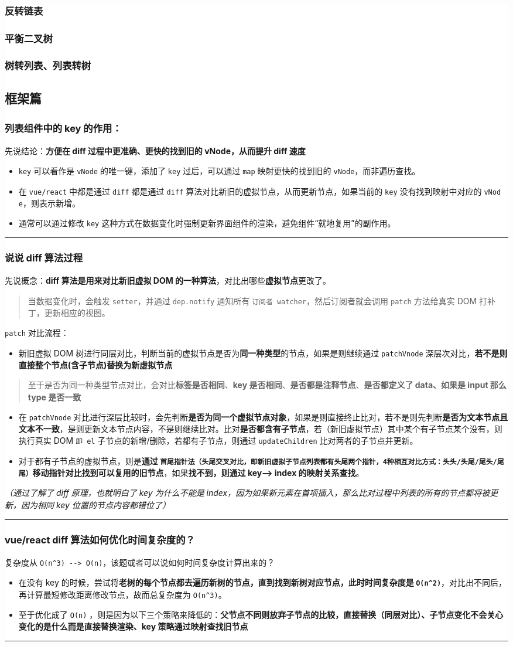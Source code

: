 ### 反转链表

### 平衡二叉树

### 树转列表、列表转树

## 框架篇

### 列表组件中的 key 的作用：

先说结论：**方便在 diff 过程中更准确、更快的找到旧的 vNode，从而提升 diff 速度**

- `key` 可以看作是 `vNode` 的唯一键，添加了 `key` 过后，可以通过 `map` 映射更快的找到旧的 `vNode`，而非遍历查找。

- 在 `vue/react` 中都是通过 `diff` 都是通过 `diff` 算法对比新旧的虚拟节点，从而更新节点，如果当前的 `key` 没有找到映射中对应的 `vNode`，则表示新增。

- 通常可以通过修改 `key` 这种方式在数据变化时强制更新界面组件的渲染，避免组件“就地复用”的副作用。

---

### 说说 diff 算法过程

先说概念：**diff 算法是用来对比新旧虚拟 DOM 的一种算法**，对比出哪些**虚拟节点**更改了。

> 当数据变化时，会触发 `setter`，并通过 `dep.notify` 通知所有 `订阅者 watcher`，然后订阅者就会调用 `patch` 方法给真实 DOM 打补丁，更新相应的视图。

`patch` 对比流程：

- 新旧虚拟 DOM 树进行同层对比，判断当前的虚拟节点是否为**同一种类型**的节点，如果是则继续通过 `patchVnode` 深层次对比，**若不是则直接整个节点(含子节点)替换为新虚拟节点**

> 至于是否为同一种类型节点对比，会对比**标签是否相同**、**key 是否相同**、**是否都是注释节点**、**是否都定义了 data、如果是 input 那么 type 是否一致**

- 在 `patchVnode` 对比进行深层比较时，会先判断**是否为同一个虚拟节点对象**，如果是则直接终止比对，若不是则先判断**是否为文本节点且文本不一致**，是则更新文本节点内容，不是则继续比对。比对**是否都含有子节点**，若（新旧虚拟节点）其中某个有子节点某个没有，则执行真实 DOM `即 el` 子节点的新增/删除，若都有子节点，则通过 `updateChildren` 比对两者的子节点并更新。

- 对于都有子节点的虚拟节点，则是**通过 `首尾指针法（头尾交叉对比，即新旧虚拟子节点列表都有头尾两个指针，4种相互对比方式：头头/头尾/尾头/尾尾）`移动指针对比找到可以复用的旧节点**，如果**找不到，则通过 key--> index 的映射关系查找**。

_（通过了解了 diff 原理，也就明白了 key 为什么不能是 index，因为如果新元素在首项插入，那么比对过程中列表的所有的节点都将被更新，因为相同 key 位置的节点内容都错位了）_

---

### vue/react diff 算法如何优化时间复杂度的？

复杂度从 `O(n^3) --> O(n)`，该题或者可以说如何时间复杂度计算出来的？

- 在没有 key 的时候，尝试将**老树的每个节点都去遍历新树的节点，直到找到新树对应节点，此时时间复杂度是 `O(n^2)`**，对比出不同后，再计算最短修改距离修改节点，故而总复杂度为 `O(n^3)`。

- 至于优化成了 `O(n)` ，则是因为以下三个策略来降低的：**父节点不同则放弃子节点的比较，直接替换（同层对比）、子节点变化不会关心变化的是什么而是直接替换渲染、key 策略通过映射查找旧节点**

---
